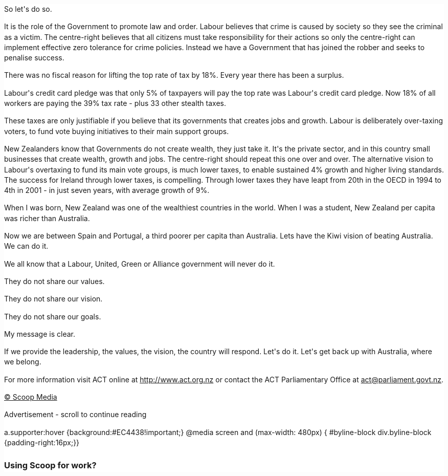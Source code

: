 So let's do so.

It is the role of the Government to promote law and order. Labour believes that crime is caused by society so they see the criminal as a victim. The centre-right believes that all citizens must take responsibility for their actions so only the centre-right can implement effective zero tolerance for crime policies. Instead we have a Government that has joined the robber and seeks to penalise success.

There was no fiscal reason for lifting the top rate of tax by 18%. Every year there has been a surplus.

Labour's credit card pledge was that only 5% of taxpayers will pay the top rate was Labour's credit card pledge. Now 18% of all workers are paying the 39% tax rate - plus 33 other stealth taxes.

These taxes are only justifiable if you believe that its governments that creates jobs and growth. Labour is deliberately over-taxing voters, to fund vote buying initiatives to their main support groups.

New Zealanders know that Governments do not create wealth, they just take it. It's the private sector, and in this country small businesses that create wealth, growth and jobs. The centre-right should repeat this one over and over. The alternative vision to Labour's overtaxing to fund its main vote groups, is much lower taxes, to enable sustained 4% growth and higher living standards. The success for Ireland through lower taxes, is compelling. Through lower taxes they have leapt from 20th in the OECD in 1994 to 4th in 2001 - in just seven years, with average growth of 9%.

When I was born, New Zealand was one of the wealthiest countries in the world. When I was a student, New Zealand per capita was richer than Australia.

Now we are between Spain and Portugal, a third poorer per capita than Australia. Lets have the Kiwi vision of beating Australia. We can do it.

We all know that a Labour, United, Green or Alliance government will never do it.

They do not share our values.

They do not share our vision.

They do not share our goals.

My message is clear.

If we provide the leadership, the values, the vision, the country will respond. Let's do it. Let's get back up with Australia, where we belong.

  
For more information visit ACT online at http://www.act.org.nz or contact the ACT Parliamentary Office at act@parliament.govt.nz.

  

[© Scoop Media](http://www.scoop.co.nz/about/terms.html)  

Advertisement - scroll to continue reading



a.supporter:hover {background:#EC4438!important;} @media screen and (max-width: 480px) { #byline-block div.byline-block {padding-right:16px;}}

### Using Scoop for work?
